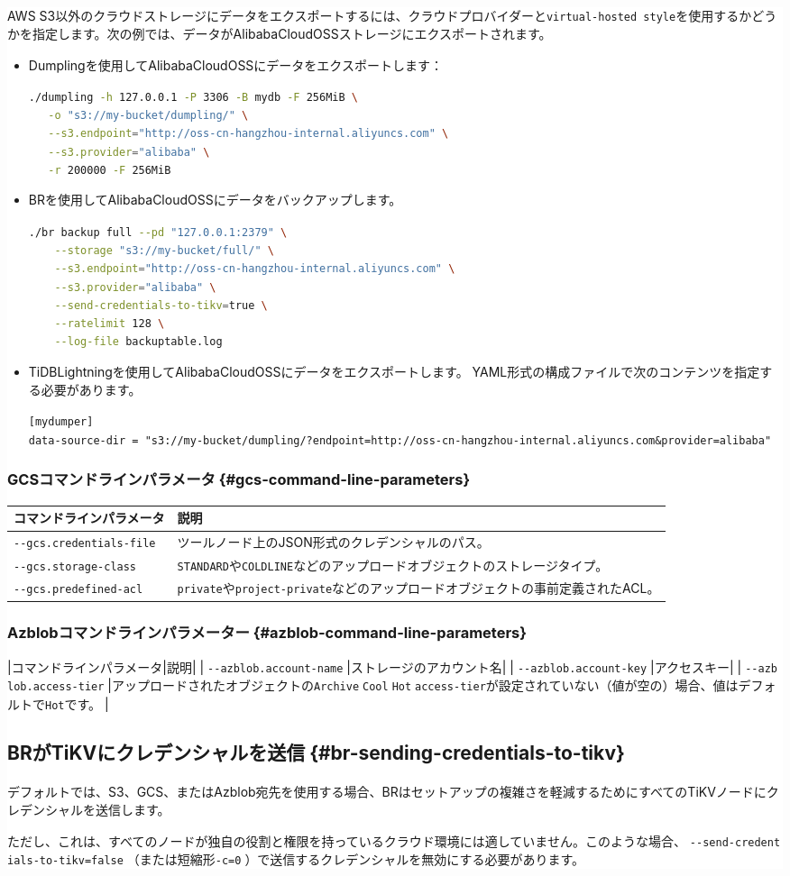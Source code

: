 AWS S3以外のクラウドストレージにデータをエクスポートするには、クラウドプロバイダーと`virtual-hosted style`を使用するかどうかを指定します。次の例では、データがAlibabaCloudOSSストレージにエクスポートされます。

-   Dumplingを使用してAlibabaCloudOSSにデータをエクスポートします：

    
    ```bash
    ./dumpling -h 127.0.0.1 -P 3306 -B mydb -F 256MiB \
       -o "s3://my-bucket/dumpling/" \
       --s3.endpoint="http://oss-cn-hangzhou-internal.aliyuncs.com" \
       --s3.provider="alibaba" \
       -r 200000 -F 256MiB
    ```

-   BRを使用してAlibabaCloudOSSにデータをバックアップします。

    
    ```bash
    ./br backup full --pd "127.0.0.1:2379" \
        --storage "s3://my-bucket/full/" \
        --s3.endpoint="http://oss-cn-hangzhou-internal.aliyuncs.com" \
        --s3.provider="alibaba" \
        --send-credentials-to-tikv=true \
        --ratelimit 128 \
        --log-file backuptable.log
    ```

-   TiDBLightningを使用してAlibabaCloudOSSにデータをエクスポートします。 YAML形式の構成ファイルで次のコンテンツを指定する必要があります。

    
    ```
    [mydumper]
    data-source-dir = "s3://my-bucket/dumpling/?endpoint=http://oss-cn-hangzhou-internal.aliyuncs.com&provider=alibaba"
    ```

### GCSコマンドラインパラメータ {#gcs-command-line-parameters}

| コマンドラインパラメータ             | 説明                                                     |
| :----------------------- | :----------------------------------------------------- |
| `--gcs.credentials-file` | ツールノード上のJSON形式のクレデンシャルのパス。                             |
| `--gcs.storage-class`    | `STANDARD`や`COLDLINE`などのアップロードオブジェクトのストレージタイプ。         |
| `--gcs.predefined-acl`   | `private`や`project-private`などのアップロードオブジェクトの事前定義されたACL。 |

### Azblobコマンドラインパラメーター {#azblob-command-line-parameters}

|コマンドラインパラメータ|説明| | `--azblob.account-name` |ストレージのアカウント名| | `--azblob.account-key` |アクセスキー| | `--azblob.access-tier` |アップロードされたオブジェクトの`Archive` `Cool` `Hot` `access-tier`が設定されていない（値が空の）場合、値はデフォルトで`Hot`です。 |

## BRがTiKVにクレデンシャルを送信 {#br-sending-credentials-to-tikv}

デフォルトでは、S3、GCS、またはAzblob宛先を使用する場合、BRはセットアップの複雑さを軽減するためにすべてのTiKVノードにクレデンシャルを送信します。

ただし、これは、すべてのノードが独自の役割と権限を持っているクラウド環境には適していません。このような場合、 `--send-credentials-to-tikv=false` （または短縮形`-c=0` ）で送信するクレデンシャルを無効にする必要があります。
